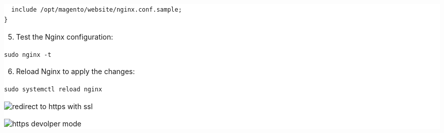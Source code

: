   ```
    include /opt/magento/website/nginx.conf.sample;
}

  ```

5. Test the Nginx configuration:
```
sudo nginx -t
```
6. Reload Nginx to apply the changes:
```
sudo systemctl reload nginx
```
![redirect to https with ssl](https://github.com/user-attachments/assets/9a75167a-8155-4ab7-8bcb-6ff137385580)

![https devolper mode](https://github.com/user-attachments/assets/0fefca8f-b55d-4d5f-bf6f-8003c4b2d442)
